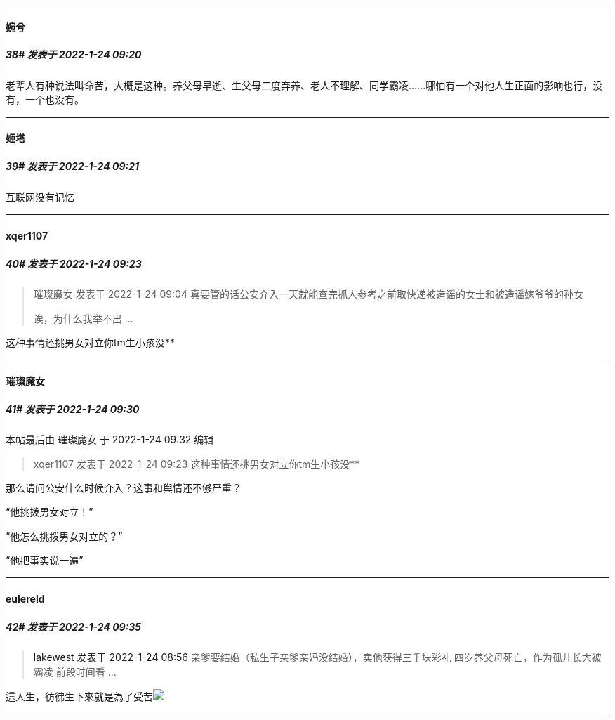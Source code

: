 *****

####  婉兮  
##### 38#       发表于 2022-1-24 09:20

老辈人有种说法叫命苦，大概是这种。养父母早逝、生父母二度弃养、老人不理解、同学霸凌......哪怕有一个对他人生正面的影响也行，没有，一个也没有。

*****

####  姬塔  
##### 39#       发表于 2022-1-24 09:21

互联网没有记忆

*****

####  xqer1107  
##### 40#       发表于 2022-1-24 09:23

<blockquote>璀璨魔女 发表于 2022-1-24 09:04
真要管的话公安介入一天就能查完抓人参考之前取快递被造谣的女士和被造谣嫁爷爷的孙女

诶，为什么我举不出 ...</blockquote>
这种事情还挑男女对立你tm生小孩没**

*****

####  璀璨魔女  
##### 41#       发表于 2022-1-24 09:30

 本帖最后由 璀璨魔女 于 2022-1-24 09:32 编辑 
<blockquote>xqer1107 发表于 2022-1-24 09:23
这种事情还挑男女对立你tm生小孩没**</blockquote>
那么请问公安什么时候介入？这事和舆情还不够严重？

“他挑拨男女对立！”

“他怎么挑拨男女对立的？”

“他把事实说一遍”

*****

####  eulereld  
##### 42#       发表于 2022-1-24 09:35

<blockquote><a href="httphttps://bbs.saraba1st.com/2b/forum.php?mod=redirect&amp;goto=findpost&amp;pid=54408220&amp;ptid=2048974" target="_blank">lakewest 发表于 2022-1-24 08:56</a>
亲爹要结婚（私生子亲爹亲妈没结婚），卖他获得三千块彩礼
四岁养父母死亡，作为孤儿长大被霸凌
前段时间看 ...</blockquote>
這人生，彷彿生下來就是為了受苦<img src="https://static.saraba1st.com/image/smiley/face2017/100.png" referrerpolicy="no-referrer">

*****
